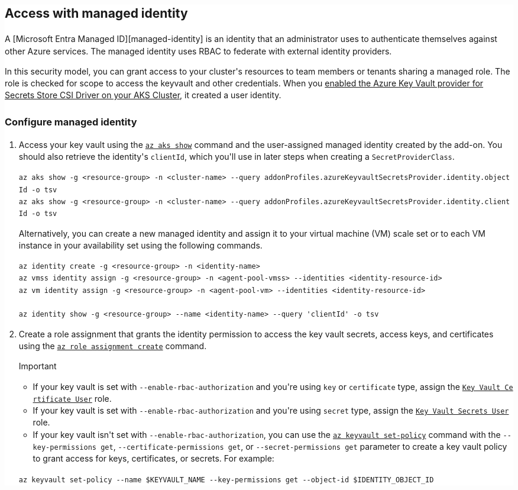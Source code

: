 <a name='access-with-a-user-assigned-managed-identity'></a>

## Access with managed identity

A [Microsoft Entra Managed ID][managed-identity] is an identity that an administrator uses to authenticate themselves against other Azure services. The managed identity uses RBAC to federate with external identity providers.

In this security model, you can grant access to your cluster's resources to team members or tenants sharing a managed role. The role is checked for scope to access the keyvault and other credentials. When you [enabled the Azure Key Vault provider for Secrets Store CSI Driver on your AKS Cluster](./csi-secrets-store-driver.md#create-an-aks-cluster-with-azure-key-vault-provider-for-secrets-store-csi-driver-support), it created a user identity.

### Configure managed identity

1. Access your key vault using the [`az aks show`][az-aks-show] command and the user-assigned managed identity created by the add-on. You should also retrieve the identity's `clientId`, which you'll use in later steps when creating a `SecretProviderClass`.

    ```azurecli-interactive
    az aks show -g <resource-group> -n <cluster-name> --query addonProfiles.azureKeyvaultSecretsProvider.identity.objectId -o tsv
    az aks show -g <resource-group> -n <cluster-name> --query addonProfiles.azureKeyvaultSecretsProvider.identity.clientId -o tsv
    ```

    Alternatively, you can create a new managed identity and assign it to your virtual machine (VM) scale set or to each VM instance in your availability set using the following commands.

    ```azurecli-interactive
    az identity create -g <resource-group> -n <identity-name>
    az vmss identity assign -g <resource-group> -n <agent-pool-vmss> --identities <identity-resource-id>
    az vm identity assign -g <resource-group> -n <agent-pool-vm> --identities <identity-resource-id>

    az identity show -g <resource-group> --name <identity-name> --query 'clientId' -o tsv
    ```

2. Create a role assignment that grants the identity permission to access the key vault secrets, access keys, and certificates using the [`az role assignment create`][az-role-assignment-create] command.

    > [!IMPORTANT]
    >
    > * If your key vault is set with `--enable-rbac-authorization` and you're using `key` or `certificate` type, assign the [`Key Vault Certificate User`](../key-vault/general/rbac-guide.md#azure-built-in-roles-for-key-vault-data-plane-operations) role.
    > * If your key vault is set with `--enable-rbac-authorization` and you're using `secret` type, assign the [`Key Vault Secrets User`](../key-vault/general/rbac-guide.md#azure-built-in-roles-for-key-vault-data-plane-operations) role.
    > * If your key vault isn't set with `--enable-rbac-authorization`, you can use the [`az keyvault set-policy`][az-keyvault-set-policy] command with the `--key-permissions get`, `--certificate-permissions get`, or `--secret-permissions get` parameter to create a key vault policy to grant access for keys, certificates, or secrets. For example:
    >
    > ```azurecli-interactive
    > az keyvault set-policy --name $KEYVAULT_NAME --key-permissions get --object-id $IDENTITY_OBJECT_ID
    > ```


[csi-secrets-store-driver]: ./csi-secrets-store-driver.md
[az-aks-show]: /cli/azure/aks#az-aks-show
[az-identity-federated-credential-create]: /cli/azure/identity/federated-credential#az-identity-federated-credential-create
[workload-identity]: ./workload-identity-overview.md
[az-account-set]: /cli/azure/account#az-account-set
[az-identity-create]: /cli/azure/identity#az-identity-create
[az-role-assignment-create]: /cli/azure/role/assignment#az-role-assignment-create
[az-aks-disable-addons]: /cli/azure/aks#az-aks-disable-addons
[az-keyvault-set-policy]: /cli/azure/keyvault#az-keyvault-set-policy